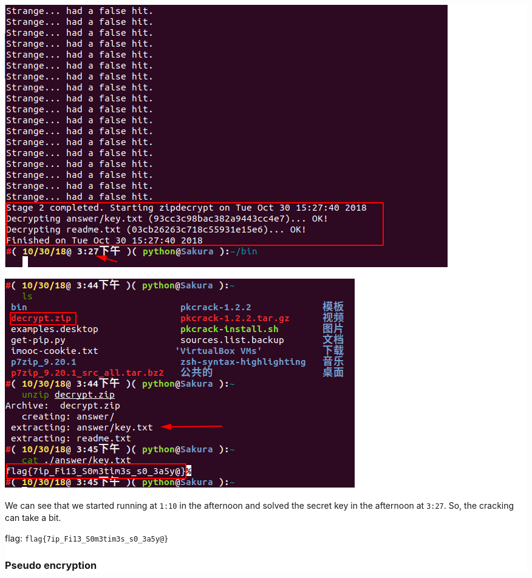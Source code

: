 ![pkcrack-to-flag](./figure/pkcrack-to-flag-03.png)

![pkcrack-to-flag](./figure/pkcrack-to-flag-04.png)


We can see that we started running at `1:10` in the afternoon and solved the secret key in the afternoon at `3:27`. So, the cracking can take a bit.


flag: `flag{7ip_Fi13_S0m3tim3s_s0_3a5y@}`


### Pseudo encryption
